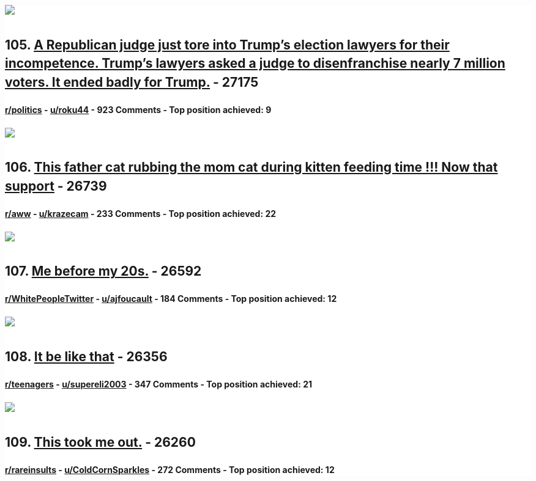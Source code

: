 <a href="https://i.redd.it/kvpt8geemq061.jpg"><img src="https://b.thumbs.redditmedia.com/I38qvQLIBiIxxqOEAuA3i-YBRIQbD9Ye1mdeyyeSrkU.jpg"></img></a>

## 105. [A Republican judge just tore into Trump’s election lawyers for their incompetence. Trump’s lawyers asked a judge to disenfranchise nearly 7 million voters. It ended badly for Trump.](http://reddit.com/r/politics/comments/jyzr2m/a_republican_judge_just_tore_into_trumps_election/) - 27175
#### [r/politics](http://reddit.com/r/politics) - [u/roku44](http://reddit.com/u/roku44) - 923 Comments - Top position achieved: 9

<a href="https://www.vox.com/2020/11/22/21589195/trump-rudy-giuliani-judge-matthew-brann-incompetence-boockvar-pennsylvania"><img src="https://b.thumbs.redditmedia.com/iNX2jozrr9eOiaT4ND1-kPY4JFotO_FRd2wC6mf0sOs.jpg"></img></a>

## 106. [This father cat rubbing the mom cat during kitten feeding time !!! Now that support](http://reddit.com/r/aww/comments/jz31z0/this_father_cat_rubbing_the_mom_cat_during_kitten/) - 26739
#### [r/aww](http://reddit.com/r/aww) - [u/krazecam](http://reddit.com/u/krazecam) - 233 Comments - Top position achieved: 22

<a href="https://v.redd.it/y60ujiyjru061"><img src="https://b.thumbs.redditmedia.com/_VxVrEdg1OHg6RJ1G5sqB9YTDGhSG2Tx2p0aSwQg_lY.jpg"></img></a>

## 107. [Me before my 20s.](http://reddit.com/r/WhitePeopleTwitter/comments/jypzwd/me_before_my_20s/) - 26592
#### [r/WhitePeopleTwitter](http://reddit.com/r/WhitePeopleTwitter) - [u/ajfoucault](http://reddit.com/u/ajfoucault) - 184 Comments - Top position achieved: 12

<a href="https://i.redd.it/s2ab2w4l4q061.jpg"><img src="https://b.thumbs.redditmedia.com/yjYjrSUuYpf01FHyEINbu3Ahf9UVQ0_T9wX6lbjYWAQ.jpg"></img></a>

## 108. [It be like that](http://reddit.com/r/teenagers/comments/jz6n3f/it_be_like_that/) - 26356
#### [r/teenagers](http://reddit.com/r/teenagers) - [u/supereli2003](http://reddit.com/u/supereli2003) - 347 Comments - Top position achieved: 21

<a href="https://i.redd.it/g8zlgcuwrv061.png"><img src="https://b.thumbs.redditmedia.com/P7_q4u3wpVk6wC0cRkWwp-2axowKbLLiGUPzp-Rg__M.jpg"></img></a>

## 109. [This took me out.](http://reddit.com/r/rareinsults/comments/jz6g5s/this_took_me_out/) - 26260
#### [r/rareinsults](http://reddit.com/r/rareinsults) - [u/ColdCornSparkles](http://reddit.com/u/ColdCornSparkles) - 272 Comments - Top position achieved: 12
